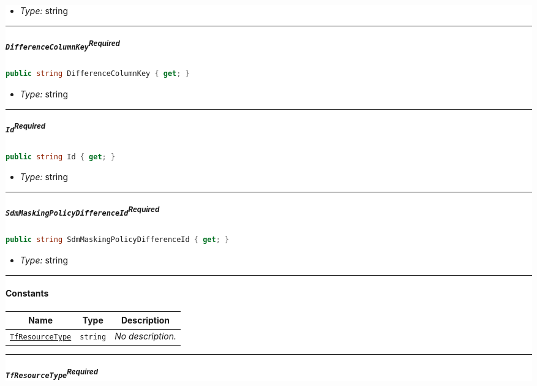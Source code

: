 - *Type:* string

---

##### `DifferenceColumnKey`<sup>Required</sup> <a name="DifferenceColumnKey" id="rhizo-co-terraform-provider-oci.dataOciDataSafeSdmMaskingPolicyDifferenceDifferenceColumn.DataOciDataSafeSdmMaskingPolicyDifferenceDifferenceColumn.property.differenceColumnKey"></a>

```csharp
public string DifferenceColumnKey { get; }
```

- *Type:* string

---

##### `Id`<sup>Required</sup> <a name="Id" id="rhizo-co-terraform-provider-oci.dataOciDataSafeSdmMaskingPolicyDifferenceDifferenceColumn.DataOciDataSafeSdmMaskingPolicyDifferenceDifferenceColumn.property.id"></a>

```csharp
public string Id { get; }
```

- *Type:* string

---

##### `SdmMaskingPolicyDifferenceId`<sup>Required</sup> <a name="SdmMaskingPolicyDifferenceId" id="rhizo-co-terraform-provider-oci.dataOciDataSafeSdmMaskingPolicyDifferenceDifferenceColumn.DataOciDataSafeSdmMaskingPolicyDifferenceDifferenceColumn.property.sdmMaskingPolicyDifferenceId"></a>

```csharp
public string SdmMaskingPolicyDifferenceId { get; }
```

- *Type:* string

---

#### Constants <a name="Constants" id="Constants"></a>

| **Name** | **Type** | **Description** |
| --- | --- | --- |
| <code><a href="#rhizo-co-terraform-provider-oci.dataOciDataSafeSdmMaskingPolicyDifferenceDifferenceColumn.DataOciDataSafeSdmMaskingPolicyDifferenceDifferenceColumn.property.tfResourceType">TfResourceType</a></code> | <code>string</code> | *No description.* |

---

##### `TfResourceType`<sup>Required</sup> <a name="TfResourceType" id="rhizo-co-terraform-provider-oci.dataOciDataSafeSdmMaskingPolicyDifferenceDifferenceColumn.DataOciDataSafeSdmMaskingPolicyDifferenceDifferenceColumn.property.tfResourceType"></a>
